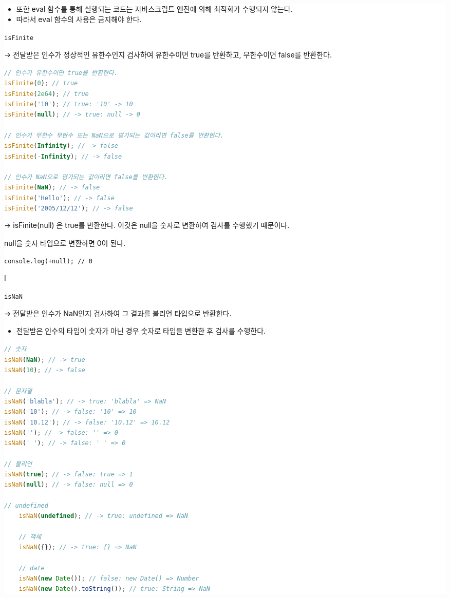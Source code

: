 - 또한 eval 함수를 통해 실행되는 코드는 자바스크립트 엔진에 의해 최적화가 수행되지 않는다.
- 따라서 eval 함수의 사용은 금지해야 한다.

`isFinite`

→ 전달받은 인수가 정상적인 유한수인지 검사하여 유한수이면 true를 반환하고, 무한수이면 false를 반환한다.

```jsx
// 인수가 유한수이면 true를 반환한다.
isFinite(0); // true
isFinite(2e64); // true
isFinite('10'); // true: '10' -> 10
isFinite(null); // -> true: null -> 0

// 인수가 무한수 무한수 또는 NaN으로 평가되는 값이라면 false를 반환한다.
isFinite(Infinity); // -> false
isFinite(-Infinity); // -> false

// 인수가 NaN으로 평가되는 값이라면 false를 반환한다.
isFinite(NaN); // -> false
isFinite('Hello'); // -> false
isFinite('2005/12/12'); // -> false
```

→ isFinite(null) 은 true를 반환한다. 이것은 null을 숫자로 변환하여 검사를 수행했기 때문이다.

null을 숫자 타입으로 변환하면 0이 된다.

`console.log(+null); // 0`

I

`isNaN`

→ 전달받은 인수가 NaN인지 검사하여 그 결과를 불리언 타입으로 반환한다.

- 전달받은 인수의 타입이 숫자가 아닌 경우 숫자로 타입을 변환한 후 검사를 수행한다.

```jsx
// 숫자
isNaN(NaN); // -> true
isNaN(10); // -> false

// 문자열
isNaN('blabla'); // -> true: 'blabla' => NaN
isNaN('10'); // -> false: '10' => 10
isNaN('10.12'); // -> false: '10.12' => 10.12
isNaN(''); // -> false: '' => 0
isNaN(' '); // -> false: ' ' => 0

// 불리언
isNaN(true); // -> false: true => 1
isNaN(null); // -> false: null => 0

// undefined
	isNaN(undefined); // -> true: undefined => NaN
	
	// 객체
	isNaN({}); // -> true: {} => NaN
	
	// date
	isNaN(new Date()); // false: new Date() => Number
	isNaN(new Date().toString()); // true: String => NaN
```
